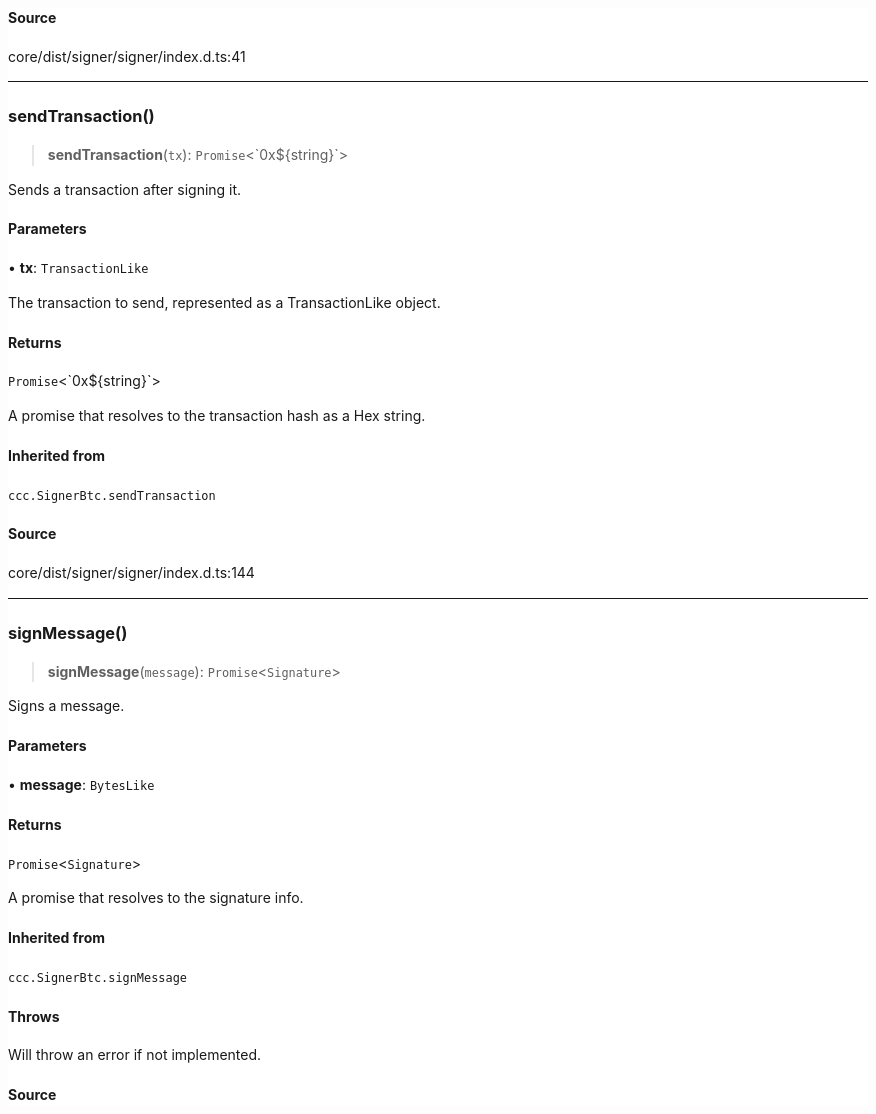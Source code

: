 #### Source

core/dist/signer/signer/index.d.ts:41

***

### sendTransaction()

> **sendTransaction**(`tx`): `Promise`\<\`0x$\{string\}\`\>

Sends a transaction after signing it.

#### Parameters

• **tx**: `TransactionLike`

The transaction to send, represented as a TransactionLike object.

#### Returns

`Promise`\<\`0x$\{string\}\`\>

A promise that resolves to the transaction hash as a Hex string.

#### Inherited from

`ccc.SignerBtc.sendTransaction`

#### Source

core/dist/signer/signer/index.d.ts:144

***

### signMessage()

> **signMessage**(`message`): `Promise`\<`Signature`\>

Signs a message.

#### Parameters

• **message**: `BytesLike`

#### Returns

`Promise`\<`Signature`\>

A promise that resolves to the signature info.

#### Inherited from

`ccc.SignerBtc.signMessage`

#### Throws

Will throw an error if not implemented.

#### Source
